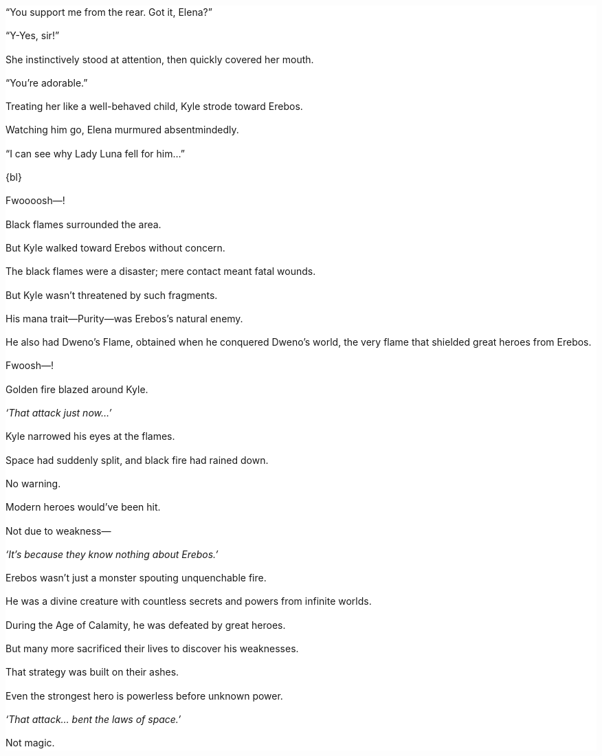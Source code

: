 “You support me from the rear. Got it, Elena?”

“Y-Yes, sir!”

She instinctively stood at attention, then quickly covered her mouth.

“You’re adorable.”

Treating her like a well-behaved child, Kyle strode toward Erebos.

Watching him go, Elena murmured absentmindedly.

“I can see why Lady Luna fell for him…”

{bl}

Fwoooosh—!

Black flames surrounded the area.

But Kyle walked toward Erebos without concern.

The black flames were a disaster; mere contact meant fatal wounds.

But Kyle wasn’t threatened by such fragments.

His mana trait—Purity—was Erebos’s natural enemy.

He also had Dweno’s Flame, obtained when he conquered Dweno’s world, the very flame that shielded great heroes from Erebos.

Fwoosh—!

Golden fire blazed around Kyle.

*‘That attack just now…’*

Kyle narrowed his eyes at the flames.

Space had suddenly split, and black fire had rained down.

No warning.

Modern heroes would’ve been hit.

Not due to weakness—

*‘It’s because they know nothing about Erebos.’*

Erebos wasn’t just a monster spouting unquenchable fire.

He was a divine creature with countless secrets and powers from infinite worlds.

During the Age of Calamity, he was defeated by great heroes.

But many more sacrificed their lives to discover his weaknesses.

That strategy was built on their ashes.

Even the strongest hero is powerless before unknown power.

*‘That attack… bent the laws of space.’*

Not magic.
